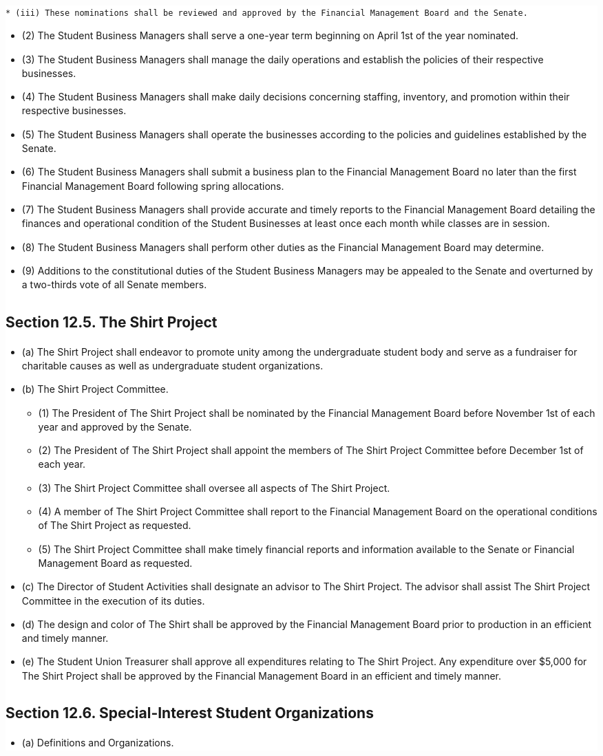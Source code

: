     * (iii) These nominations shall be reviewed and approved by the Financial Management Board and the Senate.  
    
  * (2) The Student Business Managers shall serve a one-year term beginning on April 1st of the year nominated.  
  
  * (3) The Student Business Managers shall manage the daily operations and establish the policies of their respective businesses.  
  
  * (4) The Student Business Managers shall make daily decisions concerning staffing, inventory, and promotion within their respective businesses.  
  
  * (5) The Student Business Managers shall operate the businesses according to the policies and guidelines established by the Senate.  
  * (6) The Student Business Managers shall submit a business plan to the Financial Management Board no later than the first Financial Management Board following spring allocations.  
  
  * (7) The Student Business Managers shall provide accurate and timely reports to the Financial Management Board detailing the finances and operational condition of the Student Businesses at least once each month while classes are in session.  
  
  * (8) The Student Business Managers shall perform other duties as the Financial Management Board may determine.  
  
  * (9) Additions to the constitutional duties of the Student Business Managers may be appealed to the Senate and overturned by a two-thirds vote of all Senate members.  
  
## Section 12.5. The Shirt Project
* (a) The Shirt Project shall endeavor to promote unity among the undergraduate student body and serve as a fundraiser for charitable causes as well as undergraduate student organizations.  

* (b) The Shirt Project Committee.  

  * (1) The President of The Shirt Project shall be nominated by the Financial Management Board before November 1st of each year and approved by the Senate.  
  
  * (2) The President of The Shirt Project shall appoint the members of The Shirt Project Committee before December 1st of each year.  
  
  * (3) The Shirt Project Committee shall oversee all aspects of The Shirt Project.  
  
  * (4) A member of The Shirt Project Committee shall report to the Financial Management Board on the operational conditions of The Shirt Project as requested.  
  
  * (5) The Shirt Project Committee shall make timely financial reports and information available to the Senate or Financial Management Board as requested.  
  
* (c) The Director of Student Activities shall designate an advisor to The Shirt Project. The advisor shall assist The Shirt Project Committee in the execution of its duties.  

* (d) The design and color of The Shirt shall be approved by the Financial Management Board prior to production in an efficient and timely manner.  

* (e) The Student Union Treasurer shall approve all expenditures relating to The Shirt Project. Any expenditure over $5,000 for The Shirt Project shall be approved by the Financial Management Board in an efficient and timely manner.  

## Section 12.6. Special-Interest Student Organizations
* (a) Definitions and Organizations.  

